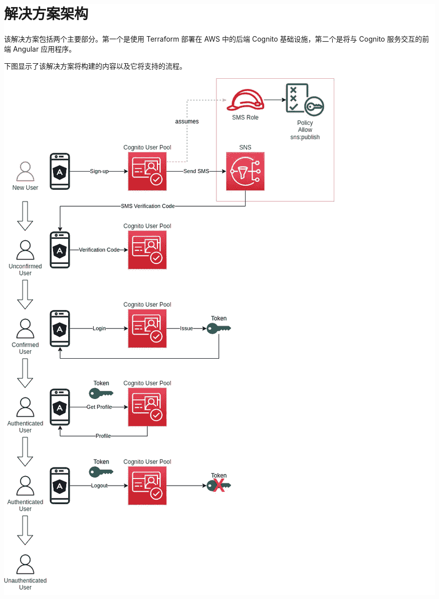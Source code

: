 # 解决方案架构

该解决方案包括两个主要部分。第一个是使用 Terraform 部署在 AWS 中的后端 Cognito 基础设施，第二个是将与 Cognito 服务交互的前端 Angular 应用程序。

下图显示了该解决方案将构建的内容以及它将支持的流程。

![](img/49dd62c64057950616f826e3a555395c.png)
